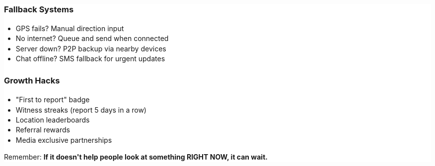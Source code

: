### Fallback Systems
- GPS fails? Manual direction input
- No internet? Queue and send when connected
- Server down? P2P backup via nearby devices
- Chat offline? SMS fallback for urgent updates

### Growth Hacks
- "First to report" badge
- Witness streaks (report 5 days in a row)
- Location leaderboards
- Referral rewards
- Media exclusive partnerships

Remember: **If it doesn't help people look at something RIGHT NOW, it can wait.**